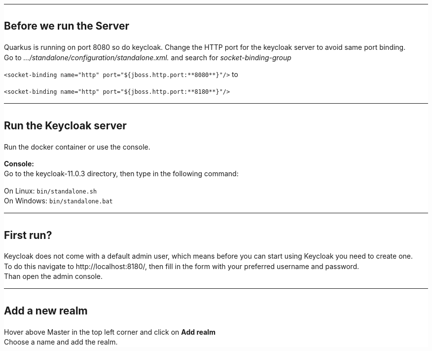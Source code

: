 * * *

Before we run the Server
------------------------

Quarkus is running on port 8080 so do keycloak. Change the HTTP port for the keycloak server to avoid same port binding.  
Go to _.../standalone/configuration/standalone.xml._ and search for _socket-binding-group_

`<socket-binding name="http" port="${jboss.http.port:**8080**}"/>` to

`<socket-binding name="http" port="${jboss.http.port:**8180**}"/>`

* * *

Run the Keycloak server
-----------------------

Run the docker container or use the console.

**Console:**  
Go to the keycloak-11.0.3 directory, then type in the following command:

On Linux: `bin/standalone.sh`  
On Windows: `bin/standalone.bat`

* * *

First run?
----------

Keycloak does not come with a default admin user, which means before you can start using Keycloak you need to create one.  
To do this navigate to http://localhost:8180/, then fill in the form with your preferred username and password.  
Than open the admin console.

* * *

Add a new realm
---------------

Hover above Master in the top left corner and click on **Add realm**  
Choose a name and add the realm.
